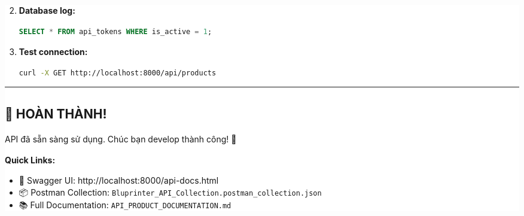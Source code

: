 2. **Database log:**

    ```sql
    SELECT * FROM api_tokens WHERE is_active = 1;
    ```

3. **Test connection:**
    ```bash
    curl -X GET http://localhost:8000/api/products
    ```

---

## 🎉 HOÀN THÀNH!

API đã sẵn sàng sử dụng. Chúc bạn develop thành công! 🚀

**Quick Links:**

-   📄 Swagger UI: http://localhost:8000/api-docs.html
-   📦 Postman Collection: `Bluprinter_API_Collection.postman_collection.json`
-   📚 Full Documentation: `API_PRODUCT_DOCUMENTATION.md`

